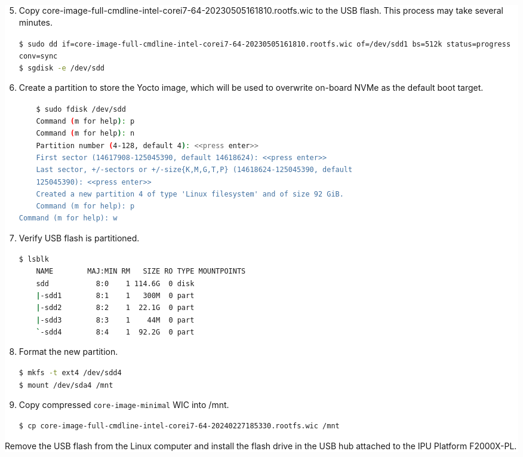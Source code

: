 5. Copy core-image-full-cmdline-intel-corei7-64-20230505161810.rootfs.wic to the USB flash. This process may take several minutes.
    
    ```bash
    $ sudo dd if=core-image-full-cmdline-intel-corei7-64-20230505161810.rootfs.wic of=/dev/sdd1 bs=512k status=progress conv=sync 
    $ sgdisk -e /dev/sdd
    ```

6. Create a partition to store the Yocto image, which will be used to overwrite on-board NVMe as the default boot target.
    
    ```bash
    	$ sudo fdisk /dev/sdd
    	Command (m for help): p
    	Command (m for help): n
    	Partition number (4-128, default 4): <<press enter>>
    	First sector (14617908-125045390, default 14618624): <<press enter>>
    	Last sector, +/-sectors or +/-size{K,M,G,T,P} (14618624-125045390, default
    	125045390): <<press enter>>
    	Created a new partition 4 of type 'Linux filesystem' and of size 92 GiB.
    	Command (m for help): p
    Command (m for help): w
    ```
    
7. Verify USB flash is partitioned.
    
    ```bash
    $ lsblk
    	NAME        MAJ:MIN RM   SIZE RO TYPE MOUNTPOINTS
    	sdd           8:0    1 114.6G  0 disk
    	|-sdd1        8:1    1   300M  0 part
    	|-sdd2        8:2    1  22.1G  0 part
    	|-sdd3        8:3    1    44M  0 part
    	`-sdd4        8:4    1  92.2G  0 part
    ```
    
8. Format the new partition.
    
    ```bash
    $ mkfs -t ext4 /dev/sdd4
    $ mount /dev/sda4 /mnt
    ```
    
9. Copy compressed `core-image-minimal` WIC into /mnt.
    
    ```bash
    $ cp core-image-full-cmdline-intel-corei7-64-20240227185330.rootfs.wic /mnt
    ```

Remove the USB flash from the Linux computer and install the flash drive in the USB hub attached to the IPU Platform F2000X-PL.